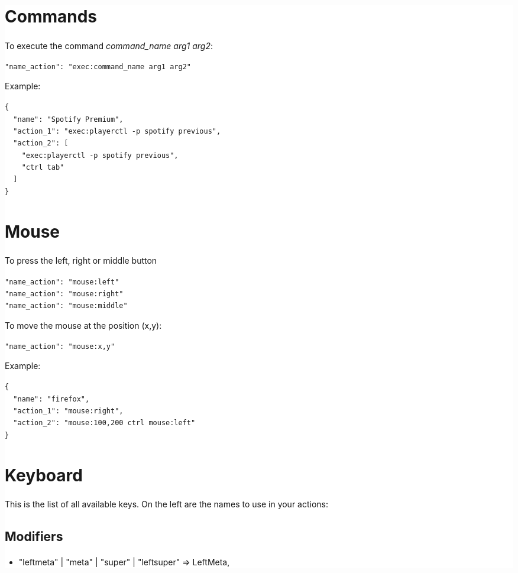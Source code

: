 # Commands

To execute the command *command_name arg1 arg2*:

```
"name_action": "exec:command_name arg1 arg2"
```

Example:

```
{
  "name": "Spotify Premium",
  "action_1": "exec:playerctl -p spotify previous",
  "action_2": [
    "exec:playerctl -p spotify previous",
    "ctrl tab"
  ]
}
```

# Mouse

To press the left, right or middle button

```
"name_action": "mouse:left"
"name_action": "mouse:right"
"name_action": "mouse:middle"
```

To move the mouse at the position (x,y):

```
"name_action": "mouse:x,y"
```

Example:

```
{
  "name": "firefox",
  "action_1": "mouse:right",
  "action_2": "mouse:100,200 ctrl mouse:left"
}
```

# Keyboard

This is the list of all available keys. On the left are the names to use in your actions:

## Modifiers

* "leftmeta" | "meta" | "super" | "leftsuper" => LeftMeta,
